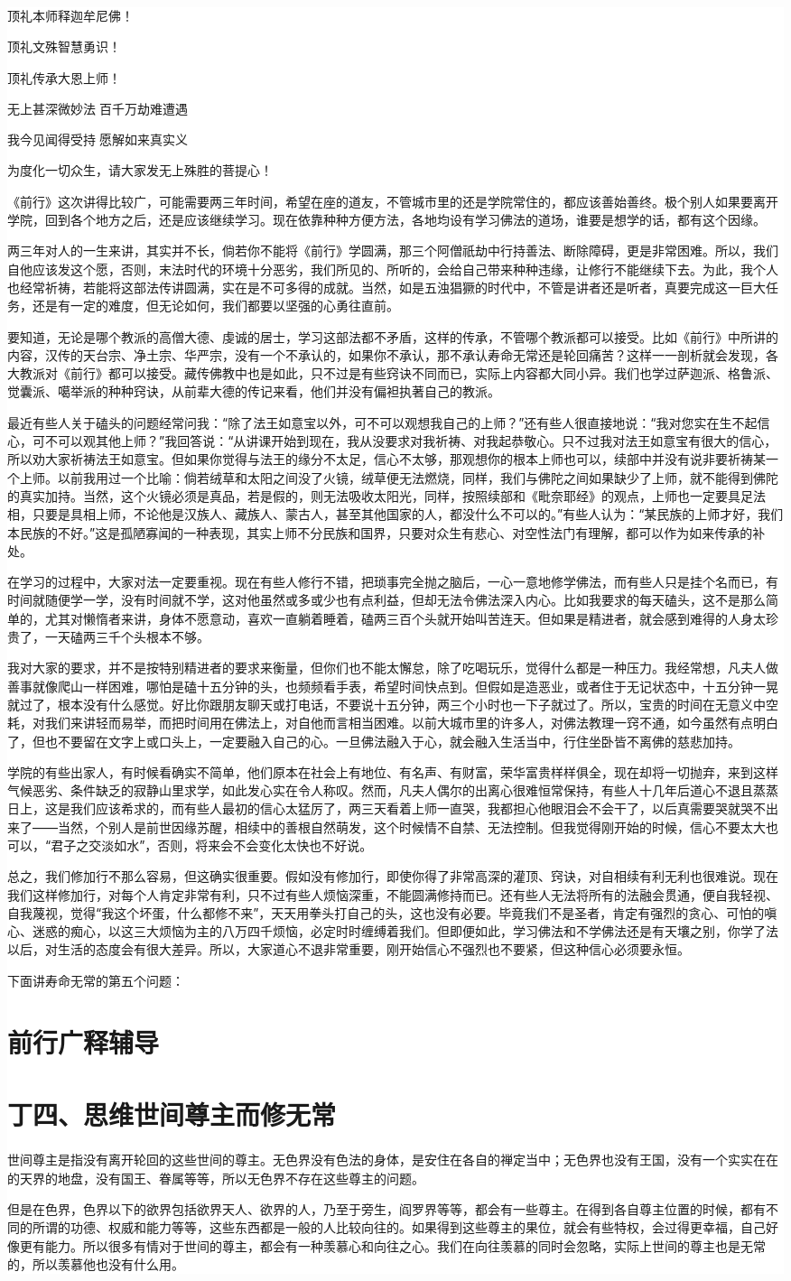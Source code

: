 顶礼本师释迦牟尼佛！

顶礼文殊智慧勇识！

顶礼传承大恩上师！

无上甚深微妙法  百千万劫难遭遇

我今见闻得受持  愿解如来真实义

为度化一切众生，请大家发无上殊胜的菩提心！

《前行》这次讲得比较广，可能需要两三年时间，希望在座的道友，不管城市里的还是学院常住的，都应该善始善终。极个别人如果要离开学院，回到各个地方之后，还是应该继续学习。现在依靠种种方便方法，各地均设有学习佛法的道场，谁要是想学的话，都有这个因缘。

两三年对人的一生来讲，其实并不长，倘若你不能将《前行》学圆满，那三个阿僧祇劫中行持善法、断除障碍，更是非常困难。所以，我们自他应该发这个愿，否则，末法时代的环境十分恶劣，我们所见的、所听的，会给自己带来种种违缘，让修行不能继续下去。为此，我个人也经常祈祷，若能将这部法传讲圆满，实在是不可多得的成就。当然，如是五浊猖獗的时代中，不管是讲者还是听者，真要完成这一巨大任务，还是有一定的难度，但无论如何，我们都要以坚强的心勇往直前。

要知道，无论是哪个教派的高僧大德、虔诚的居士，学习这部法都不矛盾，这样的传承，不管哪个教派都可以接受。比如《前行》中所讲的内容，汉传的天台宗、净土宗、华严宗，没有一个不承认的，如果你不承认，那不承认寿命无常还是轮回痛苦？这样一一剖析就会发现，各大教派对《前行》都可以接受。藏传佛教中也是如此，只不过是有些窍诀不同而已，实际上内容都大同小异。我们也学过萨迦派、格鲁派、觉囊派、噶举派的种种窍诀，从前辈大德的传记来看，他们并没有偏袒执著自己的教派。

最近有些人关于磕头的问题经常问我：“除了法王如意宝以外，可不可以观想我自己的上师？”还有些人很直接地说：“我对您实在生不起信心，可不可以观其他上师？”我回答说：“从讲课开始到现在，我从没要求对我祈祷、对我起恭敬心。只不过我对法王如意宝有很大的信心，所以劝大家祈祷法王如意宝。但如果你觉得与法王的缘分不太足，信心不太够，那观想你的根本上师也可以，续部中并没有说非要祈祷某一个上师。以前我用过一个比喻：倘若绒草和太阳之间没了火镜，绒草便无法燃烧，同样，我们与佛陀之间如果缺少了上师，就不能得到佛陀的真实加持。当然，这个火镜必须是真品，若是假的，则无法吸收太阳光，同样，按照续部和《毗奈耶经》的观点，上师也一定要具足法相，只要是具相上师，不论他是汉族人、藏族人、蒙古人，甚至其他国家的人，都没什么不可以的。”有些人认为：“某民族的上师才好，我们本民族的不好。”这是孤陋寡闻的一种表现，其实上师不分民族和国界，只要对众生有悲心、对空性法门有理解，都可以作为如来传承的补处。

在学习的过程中，大家对法一定要重视。现在有些人修行不错，把琐事完全抛之脑后，一心一意地修学佛法，而有些人只是挂个名而已，有时间就随便学一学，没有时间就不学，这对他虽然或多或少也有点利益，但却无法令佛法深入内心。比如我要求的每天磕头，这不是那么简单的，尤其对懒惰者来讲，身体不愿意动，喜欢一直躺着睡着，磕两三百个头就开始叫苦连天。但如果是精进者，就会感到难得的人身太珍贵了，一天磕两三千个头根本不够。

我对大家的要求，并不是按特别精进者的要求来衡量，但你们也不能太懈怠，除了吃喝玩乐，觉得什么都是一种压力。我经常想，凡夫人做善事就像爬山一样困难，哪怕是磕十五分钟的头，也频频看手表，希望时间快点到。但假如是造恶业，或者住于无记状态中，十五分钟一晃就过了，根本没有什么感觉。好比你跟朋友聊天或打电话，不要说十五分钟，两三个小时也一下子就过了。所以，宝贵的时间在无意义中空耗，对我们来讲轻而易举，而把时间用在佛法上，对自他而言相当困难。以前大城市里的许多人，对佛法教理一窍不通，如今虽然有点明白了，但也不要留在文字上或口头上，一定要融入自己的心。一旦佛法融入于心，就会融入生活当中，行住坐卧皆不离佛的慈悲加持。

学院的有些出家人，有时候看确实不简单，他们原本在社会上有地位、有名声、有财富，荣华富贵样样俱全，现在却将一切抛弃，来到这样气候恶劣、条件缺乏的寂静山里求学，如此发心实在令人称叹。然而，凡夫人偶尔的出离心很难恒常保持，有些人十几年后道心不退且蒸蒸日上，这是我们应该希求的，而有些人最初的信心太猛厉了，两三天看着上师一直哭，我都担心他眼泪会不会干了，以后真需要哭就哭不出来了——当然，个别人是前世因缘苏醒，相续中的善根自然萌发，这个时候情不自禁、无法控制。但我觉得刚开始的时候，信心不要太大也可以，“君子之交淡如水”，否则，将来会不会变化太快也不好说。

总之，我们修加行不那么容易，但这确实很重要。假如没有修加行，即使你得了非常高深的灌顶、窍诀，对自相续有利无利也很难说。现在我们这样修加行，对每个人肯定非常有利，只不过有些人烦恼深重，不能圆满修持而已。还有些人无法将所有的法融会贯通，便自我轻视、自我蔑视，觉得“我这个坏蛋，什么都修不来”，天天用拳头打自己的头，这也没有必要。毕竟我们不是圣者，肯定有强烈的贪心、可怕的嗔心、迷惑的痴心，以这三大烦恼为主的八万四千烦恼，必定时时缠缚着我们。但即便如此，学习佛法和不学佛法还是有天壤之别，你学了法以后，对生活的态度会有很大差异。所以，大家道心不退非常重要，刚开始信心不强烈也不要紧，但这种信心必须要永恒。

下面讲寿命无常的第五个问题：

# 前行广释辅导

# 丁四、思维世间尊主而修无常

世间尊主是指没有离开轮回的这些世间的尊主。无色界没有色法的身体，是安住在各自的禅定当中；无色界也没有王国，没有一个实实在在的天界的地盘，没有国王、眷属等等，所以无色界不存在这些尊主的问题。

但是在色界，色界以下的欲界包括欲界天人、欲界的人，乃至于旁生，阎罗界等等，都会有一些尊主。在得到各自尊主位置的时候，都有不同的所谓的功德、权威和能力等等，这些东西都是一般的人比较向往的。如果得到这些尊主的果位，就会有些特权，会过得更幸福，自己好像更有能力。所以很多有情对于世间的尊主，都会有一种羡慕心和向往之心。我们在向往羡慕的同时会忽略，实际上世间的尊主也是无常的，所以羡慕他也没有什么用。
